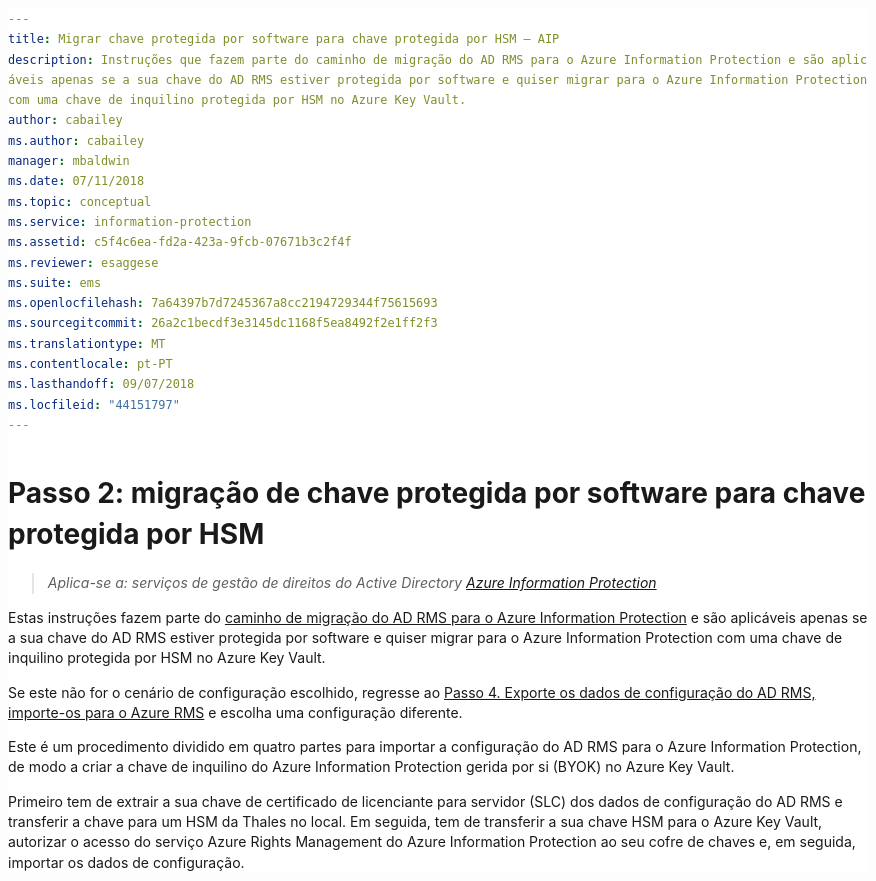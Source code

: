 ```yaml
---
title: Migrar chave protegida por software para chave protegida por HSM – AIP
description: Instruções que fazem parte do caminho de migração do AD RMS para o Azure Information Protection e são aplicáveis apenas se a sua chave do AD RMS estiver protegida por software e quiser migrar para o Azure Information Protection com uma chave de inquilino protegida por HSM no Azure Key Vault.
author: cabailey
ms.author: cabailey
manager: mbaldwin
ms.date: 07/11/2018
ms.topic: conceptual
ms.service: information-protection
ms.assetid: c5f4c6ea-fd2a-423a-9fcb-07671b3c2f4f
ms.reviewer: esaggese
ms.suite: ems
ms.openlocfilehash: 7a64397b7d7245367a8cc2194729344f75615693
ms.sourcegitcommit: 26a2c1becdf3e3145dc1168f5ea8492f2e1ff2f3
ms.translationtype: MT
ms.contentlocale: pt-PT
ms.lasthandoff: 09/07/2018
ms.locfileid: "44151797"
---
```

# <a name="step-2-software-protected-key-to-hsm-protected-key-migration"></a>Passo 2: migração de chave protegida por software para chave protegida por HSM

>*Aplica-se a: serviços de gestão de direitos do Active Directory [Azure Information Protection](https://azure.microsoft.com/pricing/details/information-protection)*


Estas instruções fazem parte do [caminho de migração do AD RMS para o Azure Information Protection](migrate-from-ad-rms-to-azure-rms.md) e são aplicáveis apenas se a sua chave do AD RMS estiver protegida por software e quiser migrar para o Azure Information Protection com uma chave de inquilino protegida por HSM no Azure Key Vault. 

Se este não for o cenário de configuração escolhido, regresse ao [Passo 4. Exporte os dados de configuração do AD RMS, importe-os para o Azure RMS](migrate-from-ad-rms-phase2.md#step-4-export-configuration-data-from-ad-rms-and-import-it-to-azure-information-protection) e escolha uma configuração diferente.

Este é um procedimento dividido em quatro partes para importar a configuração do AD RMS para o Azure Information Protection, de modo a criar a chave de inquilino do Azure Information Protection gerida por si (BYOK) no Azure Key Vault.

Primeiro tem de extrair a sua chave de certificado de licenciante para servidor (SLC) dos dados de configuração do AD RMS e transferir a chave para um HSM da Thales no local. Em seguida, tem de transferir a sua chave HSM para o Azure Key Vault, autorizar o acesso do serviço Azure Rights Management do Azure Information Protection ao seu cofre de chaves e, em seguida, importar os dados de configuração.
